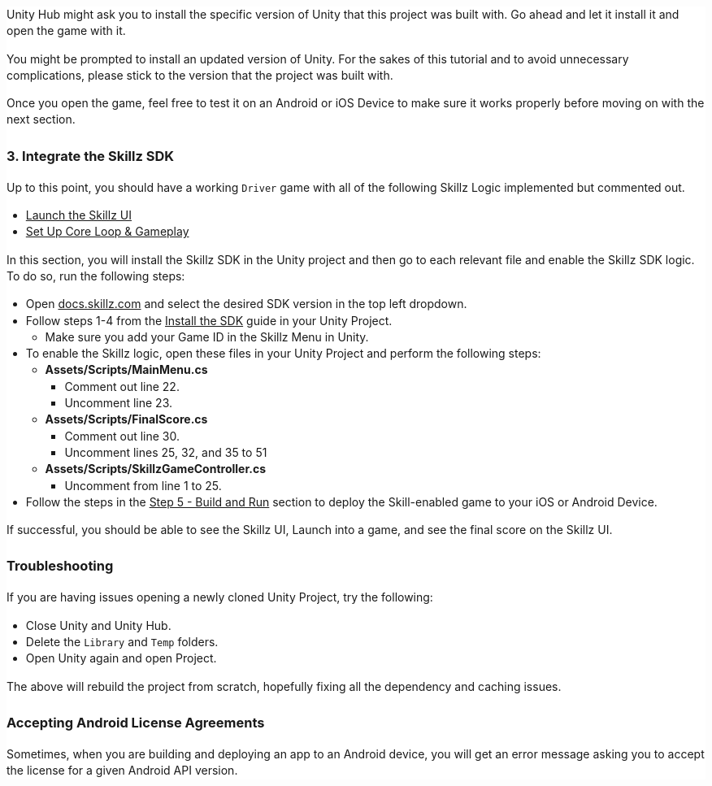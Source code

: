 Unity Hub might ask you to install the specific version of Unity that this project was built with. Go ahead and let it install it and open the game with it.

You might be prompted to install an updated version of Unity. For the sakes of this tutorial and to avoid unnecessary complications, please stick to the version that the project was built with.

Once you open the game, feel free to test it on an Android or iOS Device to make sure it works properly before moving on with the next section.

### 3. Integrate the Skillz SDK

Up to this point, you should have a working `Driver` game with all of the following Skillz Logic implemented but commented out.

* [Launch the Skillz UI](https://docs.skillz.com/docs/launch-skillz-ui)
* [Set Up Core Loop & Gameplay](https://docs.skillz.com/docs/play-and-compare-gameplay)

In this section, you will install the Skillz SDK in the Unity project and then go to each relevant file and enable the Skillz SDK logic. To do so, run the following steps:

* Open [docs.skillz.com](https://docs.skillz.com/docs/installing-skillz-unity) and select the desired SDK version in the top left dropdown.
* Follow steps 1-4 from the [Install the SDK](https://docs.skillz.com/docs/installing-skillz-unity) guide in your Unity Project.
  * Make sure you add your Game ID in the Skillz Menu in Unity.
* To enable the Skillz logic, open these files in your Unity Project and perform the following steps:
  * **Assets/Scripts/MainMenu.cs**
    * Comment out line 22.
    * Uncomment line 23.
  * **Assets/Scripts/FinalScore.cs**
    * Comment out line 30.
    * Uncomment lines 25, 32, and 35 to 51
  * **Assets/Scripts/SkillzGameController.cs**
    * Uncomment from line 1 to 25.
* Follow the steps in the [Step 5 - Build and Run](https://docs.skillz.com/docs/installing-skillz-unity#5-build-and-run) section to deploy the Skill-enabled game to your iOS or Android Device.

If successful, you should be able to see the Skillz UI, Launch into a game, and see the final score on the Skillz UI.

### Troubleshooting

If you are having issues opening a newly cloned Unity Project, try the following:

* Close Unity and Unity Hub.
* Delete the `Library` and `Temp` folders.
* Open Unity again and open Project.

The above will rebuild the project from scratch, hopefully fixing all the dependency and caching issues.

### Accepting Android License Agreements

Sometimes, when you are building and deploying an app to an Android device, you will get an error message asking you to accept the license for a given Android API version.
